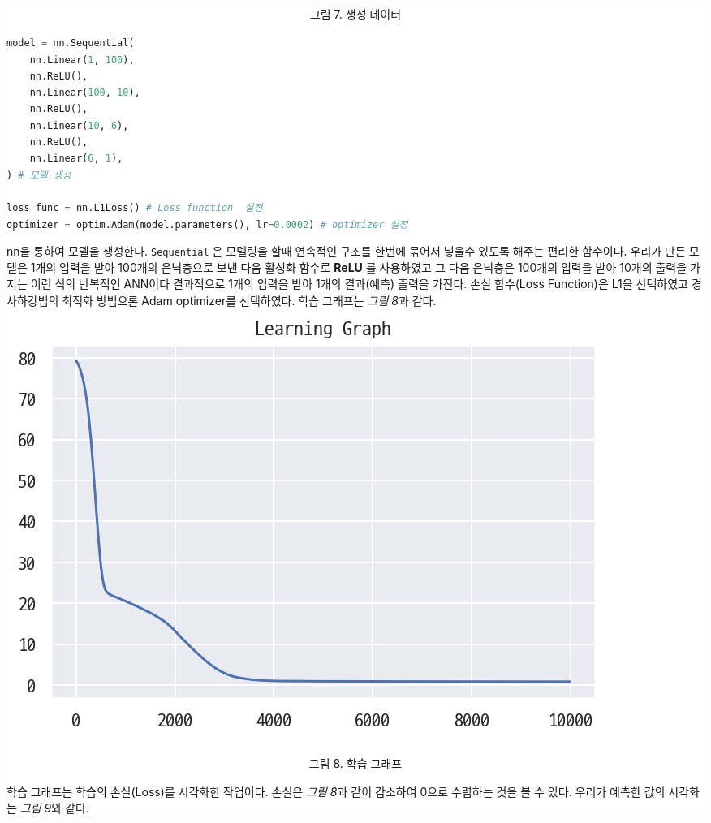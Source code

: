 <center>그림 7. 생성 데이터</center>

```python
model = nn.Sequential(
    nn.Linear(1, 100),
    nn.ReLU(),
    nn.Linear(100, 10),
    nn.ReLU(),
    nn.Linear(10, 6),
    nn.ReLU(),
    nn.Linear(6, 1),
) # 모델 생성

loss_func = nn.L1Loss() # Loss function  설정
optimizer = optim.Adam(model.parameters(), lr=0.0002) # optimizer 설정
```

nn을 통하여 모델을 생성한다. `Sequential` 은 모델링을 할때 연속적인 구조를 한번에 묶어서 넣을수 있도록 해주는 편리한 함수이다. 우리가 만든 모델은 1개의 입력을 받아 100개의 은닉층으로 보낸 다음 활성화 함수로 **ReLU** 를 사용하였고 그 다음 은닉층은 100개의 입력을 받아 10개의 출력을 가지는 이런 식의 반복적인 ANN이다 결과적으로 1개의 입력을 받아 1개의 결과(예측) 출력을 가진다. 손실 함수(Loss Function)은 L1을 선택하였고 경사하강법의 최적화 방법으론 Adam optimizer를 선택하였다. 학습 그래프는 *그림 8*과 같다.
![학습 그래프](https://github.com/pignuante/pignuante.github.io/blob/master/assets/images/Pytorch_ann/Learning%20.png?raw=true)

<center>그림 8. 학습 그래프</center>

학습 그래프는 학습의 손실(Loss)를 시각화한 작업이다. 손실은 *그림 8*과 같이 감소하여 0으로 수렴하는 것을 볼 수 있다. 우리가 예측한 값의 시각화는 *그림 9*와 같다.